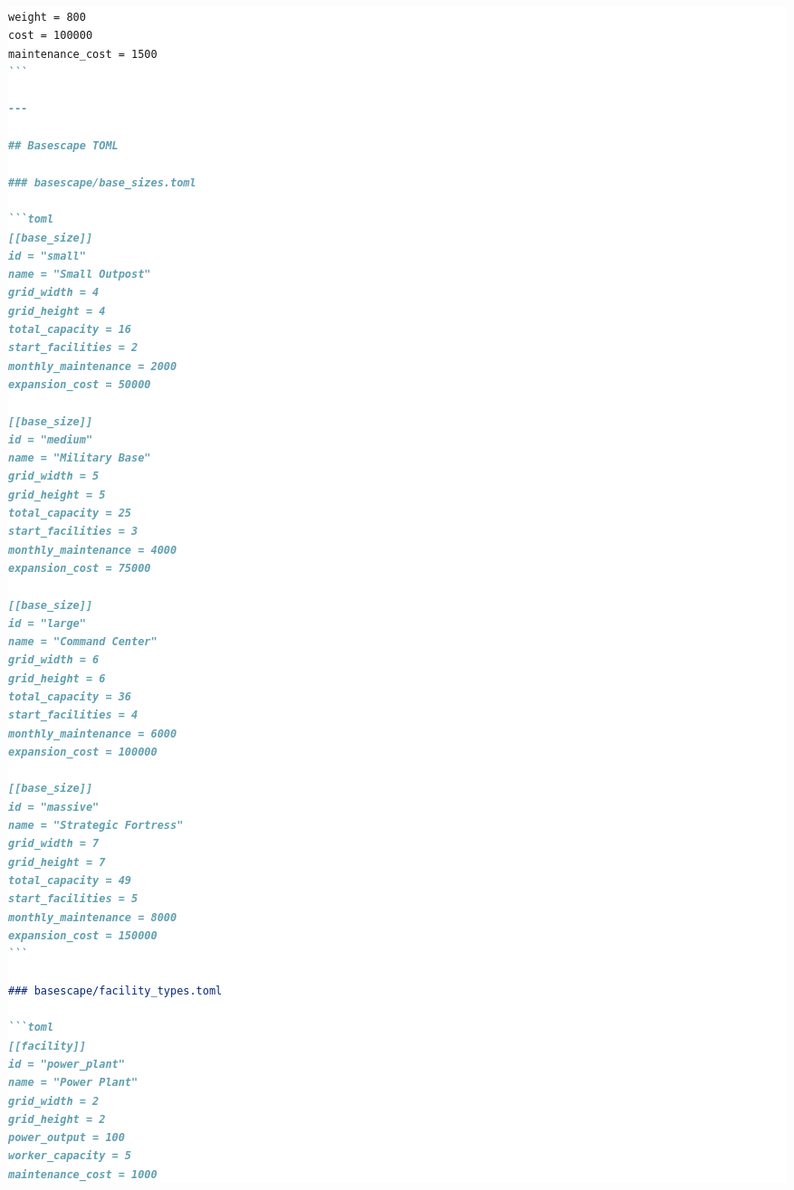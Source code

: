 ````markdown
weight = 800
cost = 100000
maintenance_cost = 1500
```

---

## Basescape TOML

### basescape/base_sizes.toml

```toml
[[base_size]]
id = "small"
name = "Small Outpost"
grid_width = 4
grid_height = 4
total_capacity = 16
start_facilities = 2
monthly_maintenance = 2000
expansion_cost = 50000

[[base_size]]
id = "medium"
name = "Military Base"
grid_width = 5
grid_height = 5
total_capacity = 25
start_facilities = 3
monthly_maintenance = 4000
expansion_cost = 75000

[[base_size]]
id = "large"
name = "Command Center"
grid_width = 6
grid_height = 6
total_capacity = 36
start_facilities = 4
monthly_maintenance = 6000
expansion_cost = 100000

[[base_size]]
id = "massive"
name = "Strategic Fortress"
grid_width = 7
grid_height = 7
total_capacity = 49
start_facilities = 5
monthly_maintenance = 8000
expansion_cost = 150000
```

### basescape/facility_types.toml

```toml
[[facility]]
id = "power_plant"
name = "Power Plant"
grid_width = 2
grid_height = 2
power_output = 100
worker_capacity = 5
maintenance_cost = 1000
````